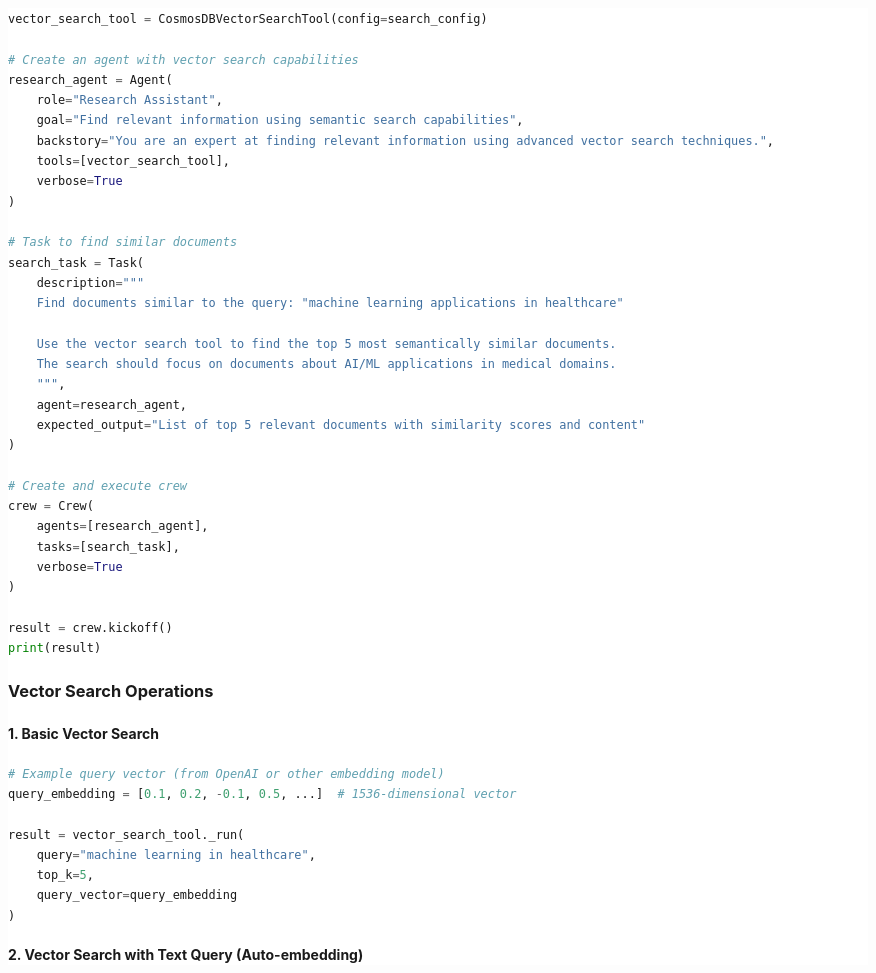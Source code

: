 ```python
vector_search_tool = CosmosDBVectorSearchTool(config=search_config)

# Create an agent with vector search capabilities
research_agent = Agent(
    role="Research Assistant",
    goal="Find relevant information using semantic search capabilities",
    backstory="You are an expert at finding relevant information using advanced vector search techniques.",
    tools=[vector_search_tool],
    verbose=True
)

# Task to find similar documents
search_task = Task(
    description="""
    Find documents similar to the query: "machine learning applications in healthcare"
    
    Use the vector search tool to find the top 5 most semantically similar documents.
    The search should focus on documents about AI/ML applications in medical domains.
    """,
    agent=research_agent,
    expected_output="List of top 5 relevant documents with similarity scores and content"
)

# Create and execute crew
crew = Crew(
    agents=[research_agent],
    tasks=[search_task],
    verbose=True
)

result = crew.kickoff()
print(result)
```

### Vector Search Operations

#### 1. Basic Vector Search

```python
# Example query vector (from OpenAI or other embedding model)
query_embedding = [0.1, 0.2, -0.1, 0.5, ...]  # 1536-dimensional vector

result = vector_search_tool._run(
    query="machine learning in healthcare",
    top_k=5,
    query_vector=query_embedding
)
```

#### 2. Vector Search with Text Query (Auto-embedding)
